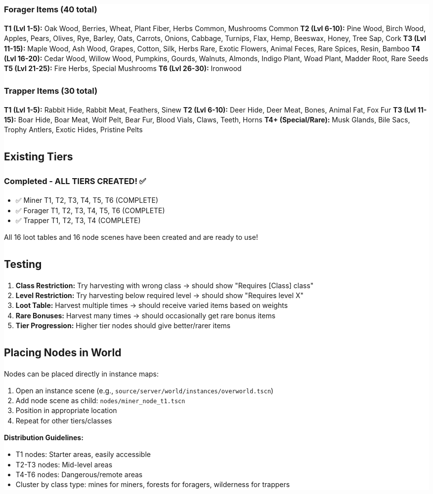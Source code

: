 ### Forager Items (40 total)

**T1 (Lvl 1-5):** Oak Wood, Berries, Wheat, Plant Fiber, Herbs Common, Mushrooms Common
**T2 (Lvl 6-10):** Pine Wood, Birch Wood, Apples, Pears, Olives, Rye, Barley, Oats, Carrots, Onions, Cabbage, Turnips, Flax, Hemp, Beeswax, Honey, Tree Sap, Cork
**T3 (Lvl 11-15):** Maple Wood, Ash Wood, Grapes, Cotton, Silk, Herbs Rare, Exotic Flowers, Animal Feces, Rare Spices, Resin, Bamboo
**T4 (Lvl 16-20):** Cedar Wood, Willow Wood, Pumpkins, Gourds, Walnuts, Almonds, Indigo Plant, Woad Plant, Madder Root, Rare Seeds
**T5 (Lvl 21-25):** Fire Herbs, Special Mushrooms
**T6 (Lvl 26-30):** Ironwood

### Trapper Items (30 total)

**T1 (Lvl 1-5):** Rabbit Hide, Rabbit Meat, Feathers, Sinew
**T2 (Lvl 6-10):** Deer Hide, Deer Meat, Bones, Animal Fat, Fox Fur
**T3 (Lvl 11-15):** Boar Hide, Boar Meat, Wolf Pelt, Bear Fur, Blood Vials, Claws, Teeth, Horns
**T4+ (Special/Rare):** Musk Glands, Bile Sacs, Trophy Antlers, Exotic Hides, Pristine Pelts

## Existing Tiers

### Completed - ALL TIERS CREATED! ✅
- ✅ Miner T1, T2, T3, T4, T5, T6 (COMPLETE)
- ✅ Forager T1, T2, T3, T4, T5, T6 (COMPLETE)
- ✅ Trapper T1, T2, T3, T4 (COMPLETE)

All 16 loot tables and 16 node scenes have been created and are ready to use!

## Testing

1. **Class Restriction:** Try harvesting with wrong class → should show "Requires [Class] class"
2. **Level Restriction:** Try harvesting below required level → should show "Requires level X"
3. **Loot Table:** Harvest multiple times → should receive varied items based on weights
4. **Rare Bonuses:** Harvest many times → should occasionally get rare bonus items
5. **Tier Progression:** Higher tier nodes should give better/rarer items

## Placing Nodes in World

Nodes can be placed directly in instance maps:

1. Open an instance scene (e.g., `source/server/world/instances/overworld.tscn`)
2. Add node scene as child: `nodes/miner_node_t1.tscn`
3. Position in appropriate location
4. Repeat for other tiers/classes

**Distribution Guidelines:**
- T1 nodes: Starter areas, easily accessible
- T2-T3 nodes: Mid-level areas
- T4-T6 nodes: Dangerous/remote areas
- Cluster by class type: mines for miners, forests for foragers, wilderness for trappers

